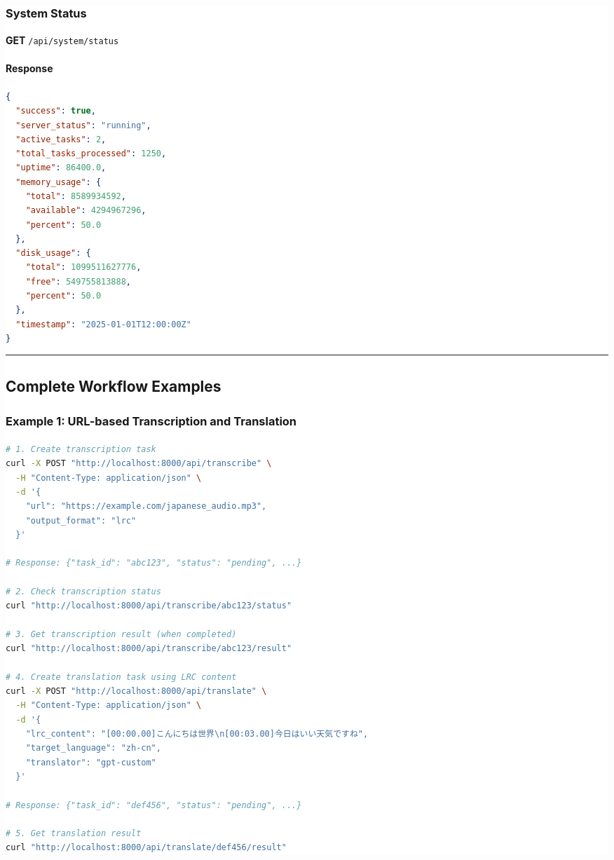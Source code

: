 ### System Status

**GET** `/api/system/status`

#### Response

```json
{
  "success": true,
  "server_status": "running",
  "active_tasks": 2,
  "total_tasks_processed": 1250,
  "uptime": 86400.0,
  "memory_usage": {
    "total": 8589934592,
    "available": 4294967296,
    "percent": 50.0
  },
  "disk_usage": {
    "total": 1099511627776,
    "free": 549755813888,
    "percent": 50.0
  },
  "timestamp": "2025-01-01T12:00:00Z"
}
```

---

## Complete Workflow Examples

### Example 1: URL-based Transcription and Translation

```bash
# 1. Create transcription task
curl -X POST "http://localhost:8000/api/transcribe" \
  -H "Content-Type: application/json" \
  -d '{
    "url": "https://example.com/japanese_audio.mp3",
    "output_format": "lrc"
  }'

# Response: {"task_id": "abc123", "status": "pending", ...}

# 2. Check transcription status
curl "http://localhost:8000/api/transcribe/abc123/status"

# 3. Get transcription result (when completed)
curl "http://localhost:8000/api/transcribe/abc123/result"

# 4. Create translation task using LRC content
curl -X POST "http://localhost:8000/api/translate" \
  -H "Content-Type: application/json" \
  -d '{
    "lrc_content": "[00:00.00]こんにちは世界\n[00:03.00]今日はいい天気ですね",
    "target_language": "zh-cn",
    "translator": "gpt-custom"
  }'

# Response: {"task_id": "def456", "status": "pending", ...}

# 5. Get translation result
curl "http://localhost:8000/api/translate/def456/result"
```
